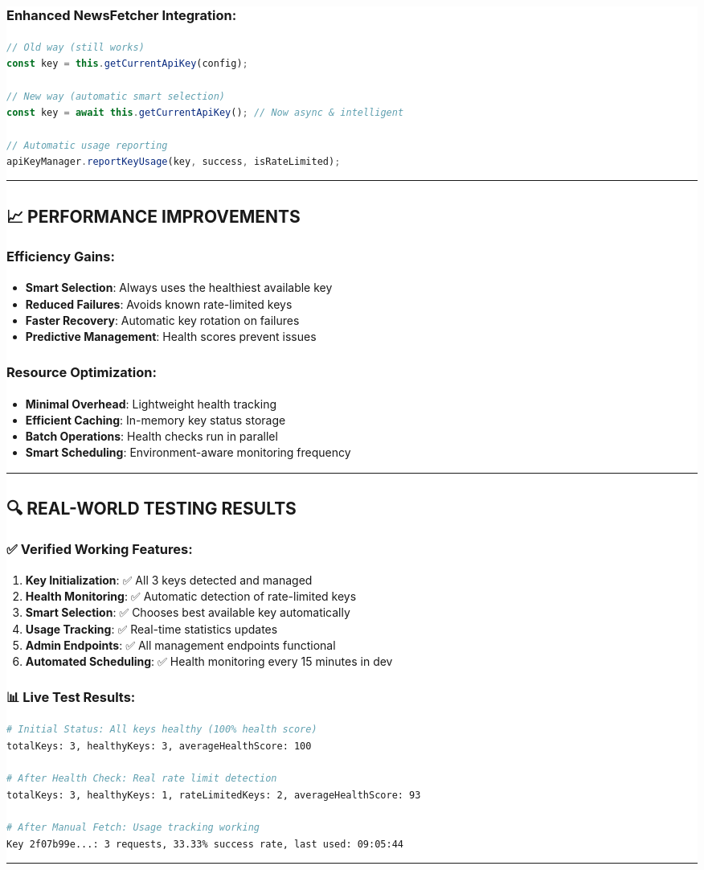 ### **Enhanced NewsFetcher Integration:**

```typescript
// Old way (still works)
const key = this.getCurrentApiKey(config);

// New way (automatic smart selection)
const key = await this.getCurrentApiKey(); // Now async & intelligent

// Automatic usage reporting
apiKeyManager.reportKeyUsage(key, success, isRateLimited);
```

---

## 📈 **PERFORMANCE IMPROVEMENTS**

### **Efficiency Gains:**

- **Smart Selection**: Always uses the healthiest available key
- **Reduced Failures**: Avoids known rate-limited keys
- **Faster Recovery**: Automatic key rotation on failures
- **Predictive Management**: Health scores prevent issues

### **Resource Optimization:**

- **Minimal Overhead**: Lightweight health tracking
- **Efficient Caching**: In-memory key status storage
- **Batch Operations**: Health checks run in parallel
- **Smart Scheduling**: Environment-aware monitoring frequency

---

## 🔍 **REAL-WORLD TESTING RESULTS**

### **✅ Verified Working Features:**

1. **Key Initialization**: ✅ All 3 keys detected and managed
2. **Health Monitoring**: ✅ Automatic detection of rate-limited keys
3. **Smart Selection**: ✅ Chooses best available key automatically
4. **Usage Tracking**: ✅ Real-time statistics updates
5. **Admin Endpoints**: ✅ All management endpoints functional
6. **Automated Scheduling**: ✅ Health monitoring every 15 minutes in dev

### **📊 Live Test Results:**

```bash
# Initial Status: All keys healthy (100% health score)
totalKeys: 3, healthyKeys: 3, averageHealthScore: 100

# After Health Check: Real rate limit detection
totalKeys: 3, healthyKeys: 1, rateLimitedKeys: 2, averageHealthScore: 93

# After Manual Fetch: Usage tracking working
Key 2f07b99e...: 3 requests, 33.33% success rate, last used: 09:05:44
```

---